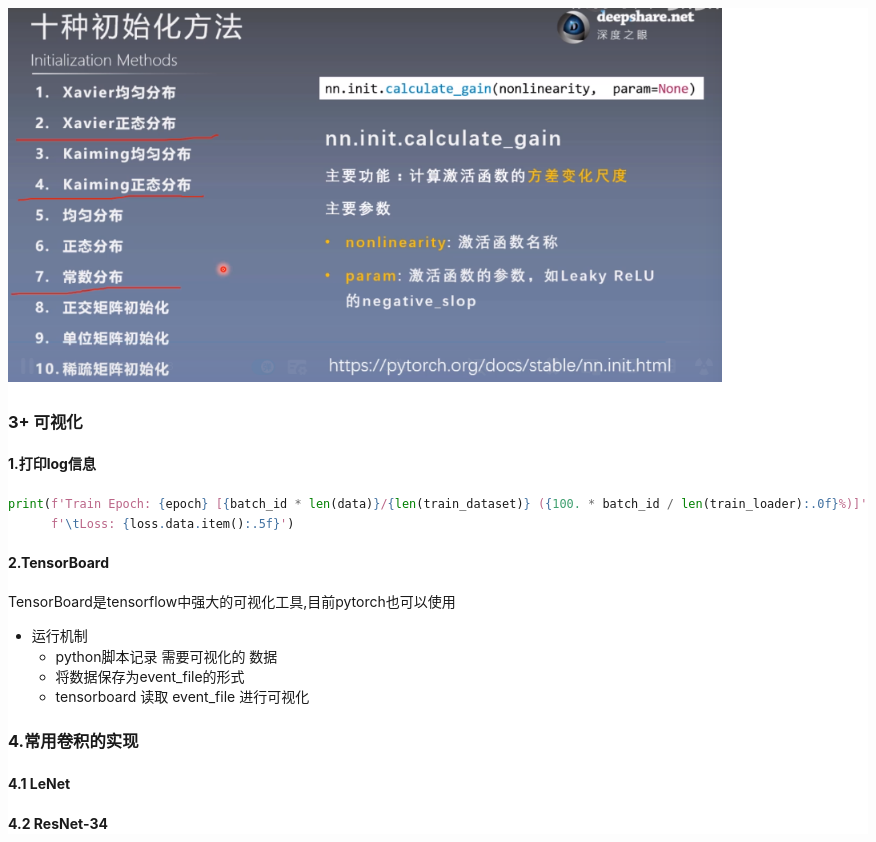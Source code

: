 <img src="Pytorch_note.assets/image-20200709200345423.png" alt="image-20200709200345423" style="zoom:80%;" />

### 3+ 可视化

#### 1.打印log信息

```python
print(f'Train Epoch: {epoch} [{batch_id * len(data)}/{len(train_dataset)} ({100. * batch_id / len(train_loader):.0f}%)]'
      f'\tLoss: {loss.data.item():.5f}')
```

#### 2.TensorBoard

TensorBoard是tensorflow中强大的可视化工具,目前pytorch也可以使用

+ 运行机制
  + python脚本记录 需要可视化的 数据
  + 将数据保存为event_file的形式
  + tensorboard 读取 event_file 进行可视化



### 4.常用卷积的实现

####   4.1 LeNet



#### 4.2 ResNet-34

```

```
